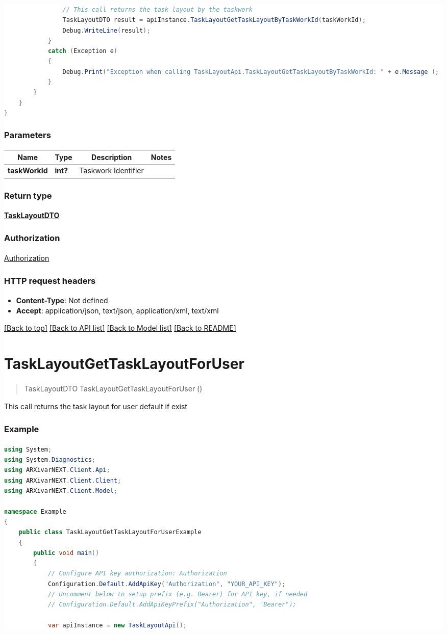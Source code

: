 ```csharp
                // This call returns the task layout by the taskwork
                TaskLayoutDTO result = apiInstance.TaskLayoutGetTaskLayoutByTaskWorkId(taskWorkId);
                Debug.WriteLine(result);
            }
            catch (Exception e)
            {
                Debug.Print("Exception when calling TaskLayoutApi.TaskLayoutGetTaskLayoutByTaskWorkId: " + e.Message );
            }
        }
    }
}
```

### Parameters

Name | Type | Description  | Notes
------------- | ------------- | ------------- | -------------
 **taskWorkId** | **int?**| Taskwork Identifier | 

### Return type

[**TaskLayoutDTO**](TaskLayoutDTO.md)

### Authorization

[Authorization](../README.md#Authorization)

### HTTP request headers

 - **Content-Type**: Not defined
 - **Accept**: application/json, text/json, application/xml, text/xml

[[Back to top]](#) [[Back to API list]](../README.md#documentation-for-api-endpoints) [[Back to Model list]](../README.md#documentation-for-models) [[Back to README]](../README.md)

<a name="tasklayoutgettasklayoutforuser"></a>
# **TaskLayoutGetTaskLayoutForUser**
> TaskLayoutDTO TaskLayoutGetTaskLayoutForUser ()

This call returns the task layout for user default if exist

### Example
```csharp
using System;
using System.Diagnostics;
using ARXivarNEXT.Client.Api;
using ARXivarNEXT.Client.Client;
using ARXivarNEXT.Client.Model;

namespace Example
{
    public class TaskLayoutGetTaskLayoutForUserExample
    {
        public void main()
        {
            // Configure API key authorization: Authorization
            Configuration.Default.AddApiKey("Authorization", "YOUR_API_KEY");
            // Uncomment below to setup prefix (e.g. Bearer) for API key, if needed
            // Configuration.Default.AddApiKeyPrefix("Authorization", "Bearer");

            var apiInstance = new TaskLayoutApi();

```